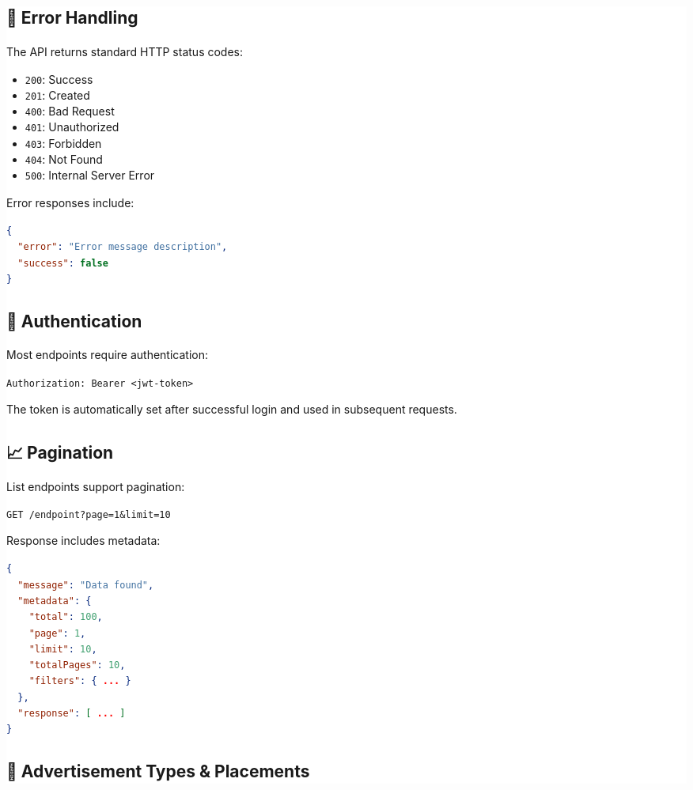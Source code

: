 ```
```

## 🚨 Error Handling

The API returns standard HTTP status codes:
- `200`: Success
- `201`: Created
- `400`: Bad Request
- `401`: Unauthorized
- `403`: Forbidden
- `404`: Not Found
- `500`: Internal Server Error

Error responses include:
```json
{
  "error": "Error message description",
  "success": false
}
```

## 🔐 Authentication

Most endpoints require authentication:
```
Authorization: Bearer <jwt-token>
```

The token is automatically set after successful login and used in subsequent requests.

## 📈 Pagination

List endpoints support pagination:
```
GET /endpoint?page=1&limit=10
```

Response includes metadata:
```json
{
  "message": "Data found",
  "metadata": {
    "total": 100,
    "page": 1,
    "limit": 10,
    "totalPages": 10,
    "filters": { ... }
  },
  "response": [ ... ]
}
```

## 🎨 Advertisement Types & Placements
